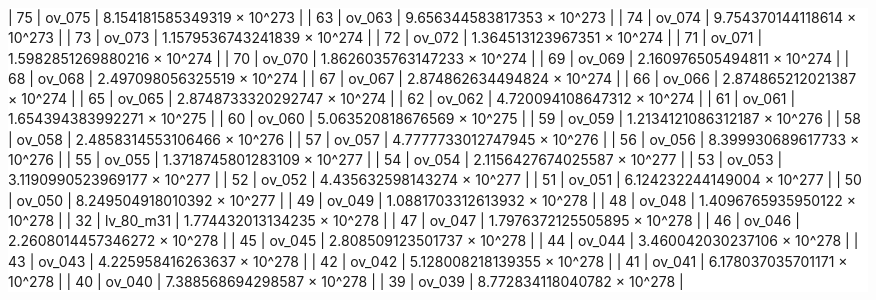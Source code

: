 | 75 | ov_075 | 8.154181585349319 × 10^273 |
| 63 | ov_063 | 9.656344583817353 × 10^273 |
| 74 | ov_074 | 9.754370144118614 × 10^273 |
| 73 | ov_073 | 1.1579536743241839 × 10^274 |
| 72 | ov_072 | 1.364513123967351 × 10^274 |
| 71 | ov_071 | 1.5982851269880216 × 10^274 |
| 70 | ov_070 | 1.8626035763147233 × 10^274 |
| 69 | ov_069 | 2.160976505494811 × 10^274 |
| 68 | ov_068 | 2.497098056325519 × 10^274 |
| 67 | ov_067 | 2.874862634494824 × 10^274 |
| 66 | ov_066 | 2.874865212021387 × 10^274 |
| 65 | ov_065 | 2.8748733320292747 × 10^274 |
| 62 | ov_062 | 4.720094108647312 × 10^274 |
| 61 | ov_061 | 1.654394383992271 × 10^275 |
| 60 | ov_060 | 5.063520818676569 × 10^275 |
| 59 | ov_059 | 1.2134121086312187 × 10^276 |
| 58 | ov_058 | 2.4858314553106466 × 10^276 |
| 57 | ov_057 | 4.7777733012747945 × 10^276 |
| 56 | ov_056 | 8.399930689617733 × 10^276 |
| 55 | ov_055 | 1.3718745801283109 × 10^277 |
| 54 | ov_054 | 2.1156427674025587 × 10^277 |
| 53 | ov_053 | 3.1190990523969177 × 10^277 |
| 52 | ov_052 | 4.435632598143274 × 10^277 |
| 51 | ov_051 | 6.124232244149004 × 10^277 |
| 50 | ov_050 | 8.249504918010392 × 10^277 |
| 49 | ov_049 | 1.0881703312613932 × 10^278 |
| 48 | ov_048 | 1.4096765935950122 × 10^278 |
| 32 | lv_80_m31 | 1.774432013134235 × 10^278 |
| 47 | ov_047 | 1.7976372125505895 × 10^278 |
| 46 | ov_046 | 2.2608014457346272 × 10^278 |
| 45 | ov_045 | 2.808509123501737 × 10^278 |
| 44 | ov_044 | 3.460042030237106 × 10^278 |
| 43 | ov_043 | 4.225958416263637 × 10^278 |
| 42 | ov_042 | 5.128008218139355 × 10^278 |
| 41 | ov_041 | 6.178037035701171 × 10^278 |
| 40 | ov_040 | 7.388568694298587 × 10^278 |
| 39 | ov_039 | 8.772834118040782 × 10^278 |